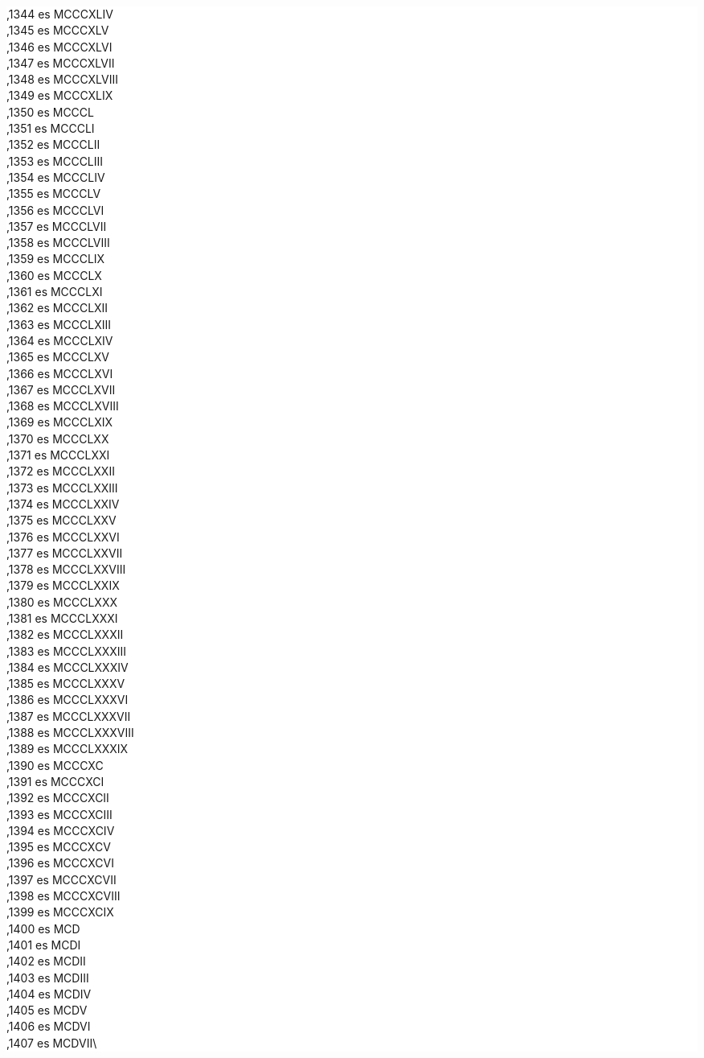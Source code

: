 ,1344 es MCCCXLIV\
,1345 es MCCCXLV\
,1346 es MCCCXLVI\
,1347 es MCCCXLVII\
,1348 es MCCCXLVIII\
,1349 es MCCCXLIX\
,1350 es MCCCL\
,1351 es MCCCLI\
,1352 es MCCCLII\
,1353 es MCCCLIII\
,1354 es MCCCLIV\
,1355 es MCCCLV\
,1356 es MCCCLVI\
,1357 es MCCCLVII\
,1358 es MCCCLVIII\
,1359 es MCCCLIX\
,1360 es MCCCLX\
,1361 es MCCCLXI\
,1362 es MCCCLXII\
,1363 es MCCCLXIII\
,1364 es MCCCLXIV\
,1365 es MCCCLXV\
,1366 es MCCCLXVI\
,1367 es MCCCLXVII\
,1368 es MCCCLXVIII\
,1369 es MCCCLXIX\
,1370 es MCCCLXX\
,1371 es MCCCLXXI\
,1372 es MCCCLXXII\
,1373 es MCCCLXXIII\
,1374 es MCCCLXXIV\
,1375 es MCCCLXXV\
,1376 es MCCCLXXVI\
,1377 es MCCCLXXVII\
,1378 es MCCCLXXVIII\
,1379 es MCCCLXXIX\
,1380 es MCCCLXXX\
,1381 es MCCCLXXXI\
,1382 es MCCCLXXXII\
,1383 es MCCCLXXXIII\
,1384 es MCCCLXXXIV\
,1385 es MCCCLXXXV\
,1386 es MCCCLXXXVI\
,1387 es MCCCLXXXVII\
,1388 es MCCCLXXXVIII\
,1389 es MCCCLXXXIX\
,1390 es MCCCXC\
,1391 es MCCCXCI\
,1392 es MCCCXCII\
,1393 es MCCCXCIII\
,1394 es MCCCXCIV\
,1395 es MCCCXCV\
,1396 es MCCCXCVI\
,1397 es MCCCXCVII\
,1398 es MCCCXCVIII\
,1399 es MCCCXCIX\
,1400 es MCD\
,1401 es MCDI\
,1402 es MCDII\
,1403 es MCDIII\
,1404 es MCDIV\
,1405 es MCDV\
,1406 es MCDVI\
,1407 es MCDVII\